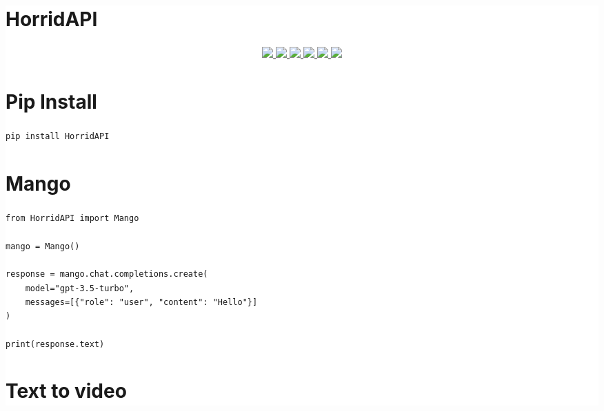 # HorridAPI

<p align="center">
    <a href="https://github.com/Mishel-tg/HorridAPI">
        <img src="https://img.shields.io/github/repo-size/Mishel-tg/HorridAPI?color=red&logo=github&logoColor=green&style=flat" />
    </a>
    <a href="https://github.com/Mishel-tg/HorridAPI/commits/main">
        <img src="https://img.shields.io/github/last-commit/Mishel-tg/HorridAPI?color=brown&logo=github&logoColor=green&style=flat" />
    </a>
    <a href="https://github.com/Mishel-tg/HorridAPI/issues">
        <img src="https://img.shields.io/github/issues/Mishel-tg/HorridAPI?color=blueviolet&logo=github&logoColor=green&style=flat" />
    </a>
    <a href="https://github.com/Mishel-tg/HorridAPI/fork">
        <img src="https://img.shields.io/github/forks/Mishel-tg/HorridAPI?color=orange&logo=github&logoColor=green&style=flat" />
    </a>
    <a href="https://github.com/Mishel-tg/HorridAPI/stargazers">
        <img src="https://img.shields.io/github/stars/Mishel-tg/HorridAPI?color=yellow&logo=github&logoColor=green&style=flat" />
    </a>
    <a href="https://pypi.org/project/HorridAPI/">
        <img src="https://img.shields.io/pypi/v/HorridAPI?color=yellow&label=HorridAPI&logo=python&logoColor=blue&style=flat" />
    </a>
</p>

# Pip Install

``` 
pip install HorridAPI
```



# Mango 
```
from HorridAPI import Mango

mango = Mango()

response = mango.chat.completions.create(
    model="gpt-3.5-turbo",
    messages=[{"role": "user", "content": "Hello"}]
)

print(response.text)
```


# Text to video 
